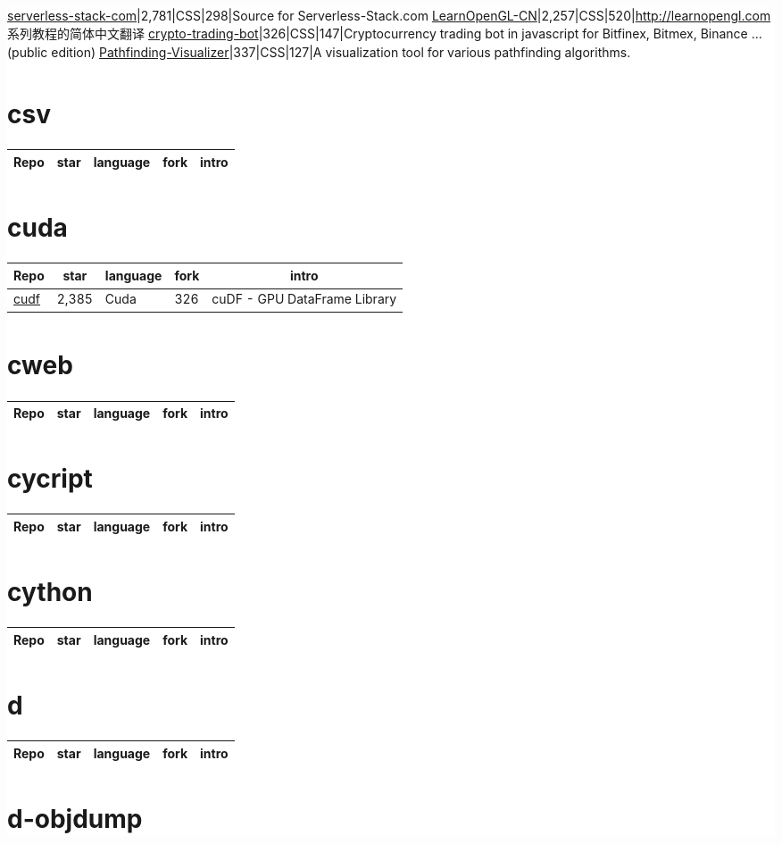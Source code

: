 [serverless-stack-com](https://github.com/AnomalyInnovations/serverless-stack-com)|2,781|CSS|298|Source for Serverless-Stack.com
[LearnOpenGL-CN](https://github.com/LearnOpenGL-CN/LearnOpenGL-CN)|2,257|CSS|520|http://learnopengl.com 系列教程的简体中文翻译
[crypto-trading-bot](https://github.com/Haehnchen/crypto-trading-bot)|326|CSS|147|Cryptocurrency trading bot in javascript for Bitfinex, Bitmex, Binance ... (public edition)
[Pathfinding-Visualizer](https://github.com/clementmihailescu/Pathfinding-Visualizer)|337|CSS|127|A visualization tool for various pathfinding algorithms.


# csv

Repo|star|language|fork|intro
-|-|-|-|-



# cuda

Repo|star|language|fork|intro
-|-|-|-|-
[cudf](https://github.com/rapidsai/cudf)|2,385|Cuda|326|cuDF - GPU DataFrame Library


# cweb

Repo|star|language|fork|intro
-|-|-|-|-



# cycript

Repo|star|language|fork|intro
-|-|-|-|-



# cython

Repo|star|language|fork|intro
-|-|-|-|-



# d

Repo|star|language|fork|intro
-|-|-|-|-



# d-objdump
